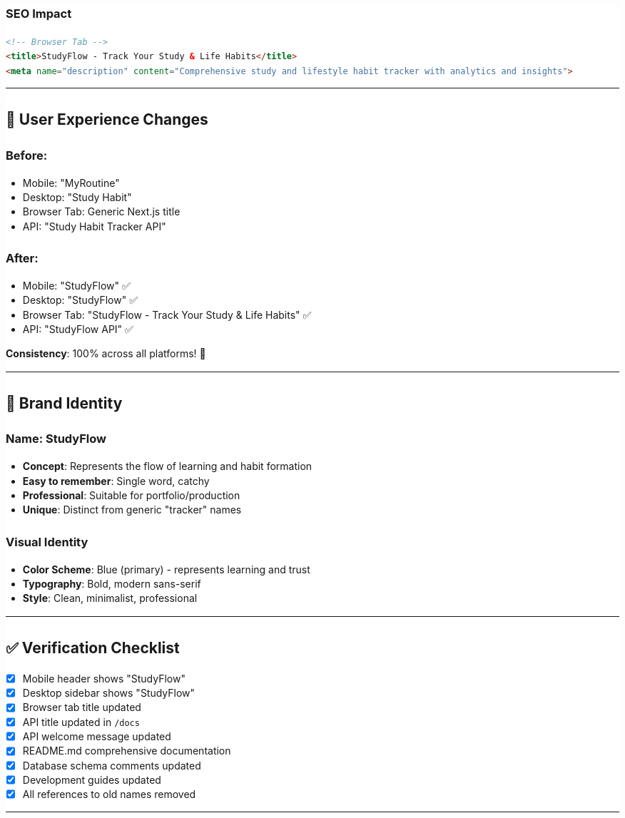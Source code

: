 ### SEO Impact
```html
<!-- Browser Tab -->
<title>StudyFlow - Track Your Study & Life Habits</title>
<meta name="description" content="Comprehensive study and lifestyle habit tracker with analytics and insights">
```

---

## 📱 User Experience Changes

### Before:
- Mobile: "MyRoutine"
- Desktop: "Study Habit"
- Browser Tab: Generic Next.js title
- API: "Study Habit Tracker API"

### After:
- Mobile: "StudyFlow" ✅
- Desktop: "StudyFlow" ✅
- Browser Tab: "StudyFlow - Track Your Study & Life Habits" ✅
- API: "StudyFlow API" ✅

**Consistency**: 100% across all platforms! 🎉

---

## 🚀 Brand Identity

### Name: **StudyFlow**
- **Concept**: Represents the flow of learning and habit formation
- **Easy to remember**: Single word, catchy
- **Professional**: Suitable for portfolio/production
- **Unique**: Distinct from generic "tracker" names

### Visual Identity
- **Color Scheme**: Blue (primary) - represents learning and trust
- **Typography**: Bold, modern sans-serif
- **Style**: Clean, minimalist, professional

---

## ✅ Verification Checklist

- [x] Mobile header shows "StudyFlow"
- [x] Desktop sidebar shows "StudyFlow"
- [x] Browser tab title updated
- [x] API title updated in `/docs`
- [x] API welcome message updated
- [x] README.md comprehensive documentation
- [x] Database schema comments updated
- [x] Development guides updated
- [x] All references to old names removed

---